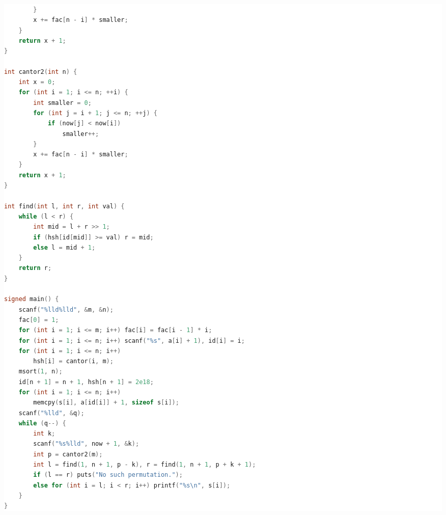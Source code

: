 ```c
        }
        x += fac[n - i] * smaller;
    }
    return x + 1;
}

int cantor2(int n) {
    int x = 0;
    for (int i = 1; i <= n; ++i) {
        int smaller = 0;
        for (int j = i + 1; j <= n; ++j) {
            if (now[j] < now[i])
                smaller++;
        }
        x += fac[n - i] * smaller;
    }
    return x + 1;
}

int find(int l, int r, int val) {
    while (l < r) {
        int mid = l + r >> 1;
        if (hsh[id[mid]] >= val) r = mid;
        else l = mid + 1;
    }
    return r;
}

signed main() {
    scanf("%lld%lld", &m, &n);
    fac[0] = 1;
    for (int i = 1; i <= m; i++) fac[i] = fac[i - 1] * i;
    for (int i = 1; i <= n; i++) scanf("%s", a[i] + 1), id[i] = i;
    for (int i = 1; i <= n; i++)
        hsh[i] = cantor(i, m);
    msort(1, n);
    id[n + 1] = n + 1, hsh[n + 1] = 2e18;
    for (int i = 1; i <= n; i++)
        memcpy(s[i], a[id[i]] + 1, sizeof s[i]);
    scanf("%lld", &q);
    while (q--) {
        int k;
        scanf("%s%lld", now + 1, &k);
        int p = cantor2(m);
        int l = find(1, n + 1, p - k), r = find(1, n + 1, p + k + 1);
        if (l == r) puts("No such permutation.");
        else for (int i = l; i < r; i++) printf("%s\n", s[i]);
    }
}
```
